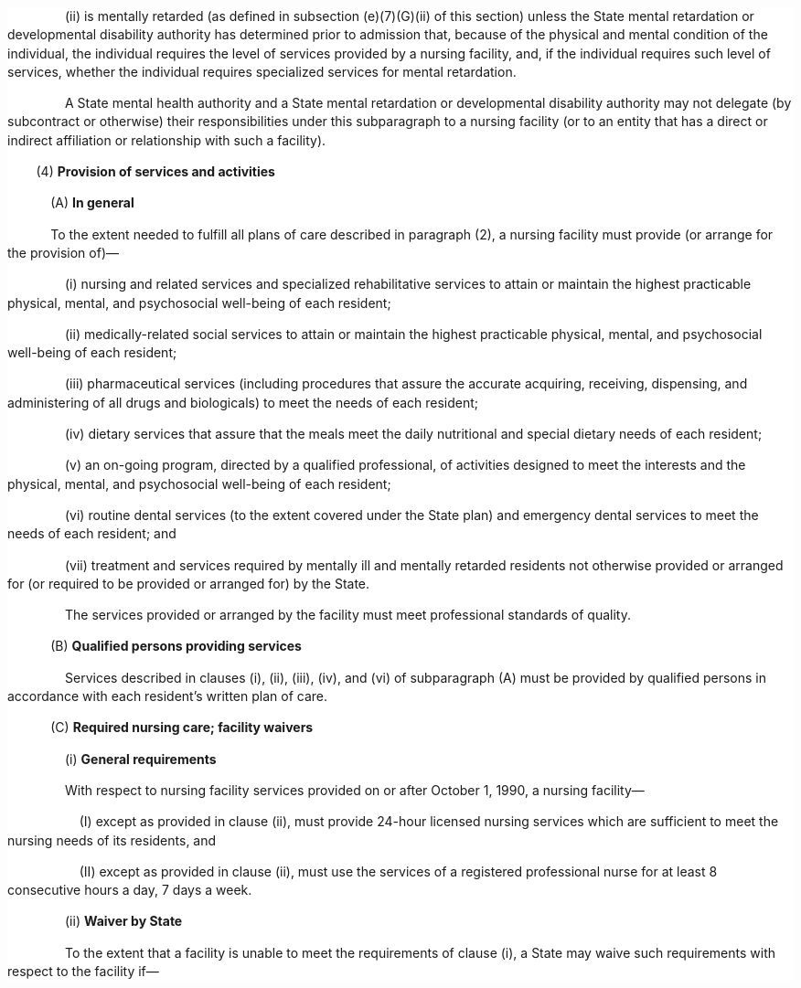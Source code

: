                 (ii) is mentally retarded (as defined in subsection (e)(7)(G)(ii) of this section) unless the State mental retardation or developmental disability authority has determined prior to admission that, because of the physical and mental condition of the individual, the individual requires the level of services provided by a nursing facility, and, if the individual requires such level of services, whether the individual requires specialized services for mental retardation.

                A State mental health authority and a State mental retardation or developmental disability authority may not delegate (by subcontract or otherwise) their responsibilities under this subparagraph to a nursing facility (or to an entity that has a direct or indirect affiliation or relationship with such a facility).

        (4) __Provision of services and activities__ 

            (A) __In general__ 

            To the extent needed to fulfill all plans of care described in paragraph (2), a nursing facility must provide (or arrange for the provision of)—

                (i) nursing and related services and specialized rehabilitative services to attain or maintain the highest practicable physical, mental, and psychosocial well-being of each resident;

                (ii) medically-related social services to attain or maintain the highest practicable physical, mental, and psychosocial well-being of each resident;

                (iii) pharmaceutical services (including procedures that assure the accurate acquiring, receiving, dispensing, and administering of all drugs and biologicals) to meet the needs of each resident;

                (iv) dietary services that assure that the meals meet the daily nutritional and special dietary needs of each resident;

                (v) an on-going program, directed by a qualified professional, of activities designed to meet the interests and the physical, mental, and psychosocial well-being of each resident;

                (vi) routine dental services (to the extent covered under the State plan) and emergency dental services to meet the needs of each resident; and

                (vii) treatment and services required by mentally ill and mentally retarded residents not otherwise provided or arranged for (or required to be provided or arranged for) by the State.

                The services provided or arranged by the facility must meet professional standards of quality.

            (B) __Qualified persons providing services__ 

                Services described in clauses (i), (ii), (iii), (iv), and (vi) of subparagraph (A) must be provided by qualified persons in accordance with each resident’s written plan of care.

            (C) __Required nursing care; facility waivers__ 

                (i) __General requirements__ 

                With respect to nursing facility services provided on or after October 1, 1990, a nursing facility—

                    (I) except as provided in clause (ii), must provide 24-hour licensed nursing services which are sufficient to meet the nursing needs of its residents, and

                    (II) except as provided in clause (ii), must use the services of a registered professional nurse for at least 8 consecutive hours a day, 7 days a week.

                (ii) __Waiver by State__ 

                To the extent that a facility is unable to meet the requirements of clause (i), a State may waive such requirements with respect to the facility if—

